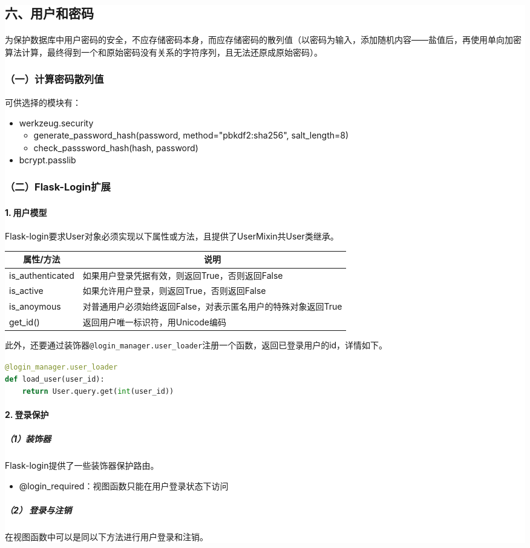 



## 六、用户和密码

为保护数据库中用户密码的安全，不应存储密码本身，而应存储密码的散列值（以密码为输入，添加随机内容——盐值后，再使用单向加密算法计算，最终得到一个和原始密码没有关系的字符序列，且无法还原成原始密码）。



### （一）计算密码散列值

可供选择的模块有：

- werkzeug.security
  - generate_password_hash(password, method="pbkdf2:sha256", salt_length=8)
  - check_passsword_hash(hash, password)
- bcrypt.passlib



### （二）Flask-Login扩展

#### 1. 用户模型

Flask-login要求User对象必须实现以下属性或方法，且提供了UserMixin共User类继承。

| 属性/方法        | 说明                                                         |
| ---------------- | ------------------------------------------------------------ |
| is_authenticated | 如果用户登录凭据有效，则返回True，否则返回False              |
| is_active        | 如果允许用户登录，则返回True，否则返回False                  |
| is_anoymous      | 对普通用户必须始终返回False，对表示匿名用户的特殊对象返回True |
| get_id()         | 返回用户唯一标识符，用Unicode编码                            |

此外，还要通过装饰器`@login_manager.user_loader`注册一个函数，返回已登录用户的id，详情如下。

```python
@login_manager.user_loader
def load_user(user_id):
    return User.query.get(int(user_id))
```



#### 2. 登录保护

##### （1）装饰器

Flask-login提供了一些装饰器保护路由。

- @login_required：视图函数只能在用户登录状态下访问



##### （2） 登录与注销

在视图函数中可以是同以下方法进行用户登录和注销。
